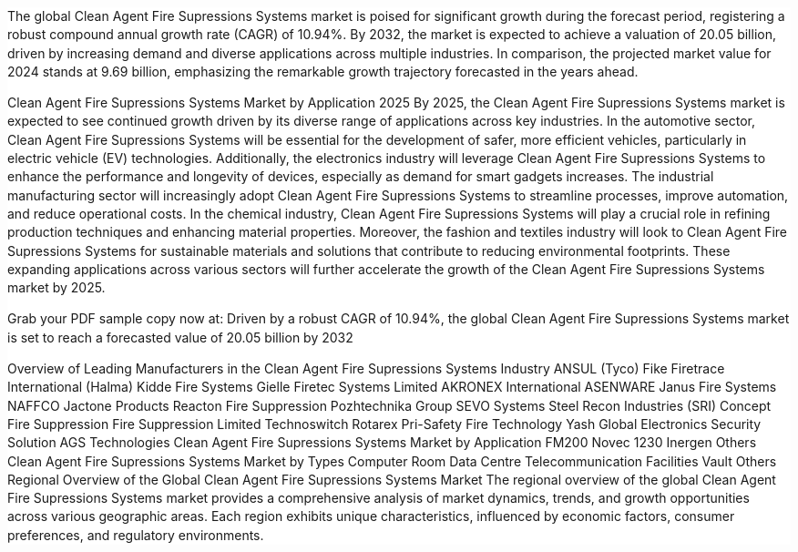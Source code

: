 The global Clean Agent Fire Supressions Systems market is poised for significant growth during the forecast period, registering a robust compound annual growth rate (CAGR) of 10.94%. By 2032, the market is expected to achieve a valuation of 20.05 billion, driven by increasing demand and diverse applications across multiple industries. In comparison, the projected market value for 2024 stands at 9.69 billion, emphasizing the remarkable growth trajectory forecasted in the years ahead. 

Clean Agent Fire Supressions Systems Market by Application 2025
By 2025, the Clean Agent Fire Supressions Systems market is expected to see continued growth driven by its diverse range of applications across key industries. In the automotive sector, Clean Agent Fire Supressions Systems will be essential for the development of safer, more efficient vehicles, particularly in electric vehicle (EV) technologies. Additionally, the electronics industry will leverage Clean Agent Fire Supressions Systems to enhance the performance and longevity of devices, especially as demand for smart gadgets increases. The industrial manufacturing sector will increasingly adopt Clean Agent Fire Supressions Systems to streamline processes, improve automation, and reduce operational costs. In the chemical industry, Clean Agent Fire Supressions Systems will play a crucial role in refining production techniques and enhancing material properties. Moreover, the fashion and textiles industry will look to Clean Agent Fire Supressions Systems for sustainable materials and solutions that contribute to reducing environmental footprints. These expanding applications across various sectors will further accelerate the growth of the Clean Agent Fire Supressions Systems market by 2025.

Grab your PDF sample copy now at: Driven by a robust CAGR of 10.94%, the global Clean Agent Fire Supressions Systems market is set to reach a forecasted value of 20.05 billion by 2032

Overview of Leading Manufacturers in the Clean Agent Fire Supressions Systems Industry
ANSUL (Tyco)
Fike
Firetrace International (Halma)
Kidde Fire Systems
Gielle
Firetec Systems Limited
AKRONEX International
ASENWARE
Janus Fire Systems
NAFFCO
Jactone Products
Reacton Fire Suppression
Pozhtechnika Group
SEVO Systems
Steel Recon Industries (SRI)
Concept Fire Suppression
Fire Suppression Limited
Technoswitch
Rotarex
Pri-Safety Fire Technology
Yash Global Electronics Security Solution
AGS Technologies
Clean Agent Fire Supressions Systems Market by Application
FM200
Novec 1230
Inergen
Others
Clean Agent Fire Supressions Systems Market by Types
Computer Room
Data Centre
Telecommunication Facilities
Vault
Others
Regional Overview of the Global Clean Agent Fire Supressions Systems Market
The regional overview of the global Clean Agent Fire Supressions Systems market provides a comprehensive analysis of market dynamics, trends, and growth opportunities across various geographic areas. Each region exhibits unique characteristics, influenced by economic factors, consumer preferences, and regulatory environments.
